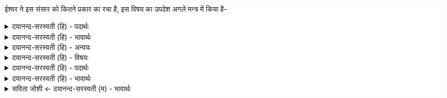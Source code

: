 ईश्वर ने इस संसार को कितने प्रकार का रचा है, इस विषय का उपदेश अगले मन्त्र में किया है-
</details>
<details><summary>दयानन्द-सरस्वती (हि) - पदार्थः</summary></details>
<details><summary>दयानन्द-सरस्वती (हि) - भावार्थः</summary></details>
<details><summary>दयानन्द-सरस्वती (हि) - अन्वयः</summary></details>
<details><summary>दयानन्द-सरस्वती (हि) - विषयः</summary></details>
<details><summary>दयानन्द-सरस्वती (हि) - पदार्थः</summary></details>
<details><summary>दयानन्द-सरस्वती (हि) - भावार्थः</summary></details>
<details><summary>सविता जोशी ← दयानन्द-सरस्वती (म) - भावार्थः</summary>

